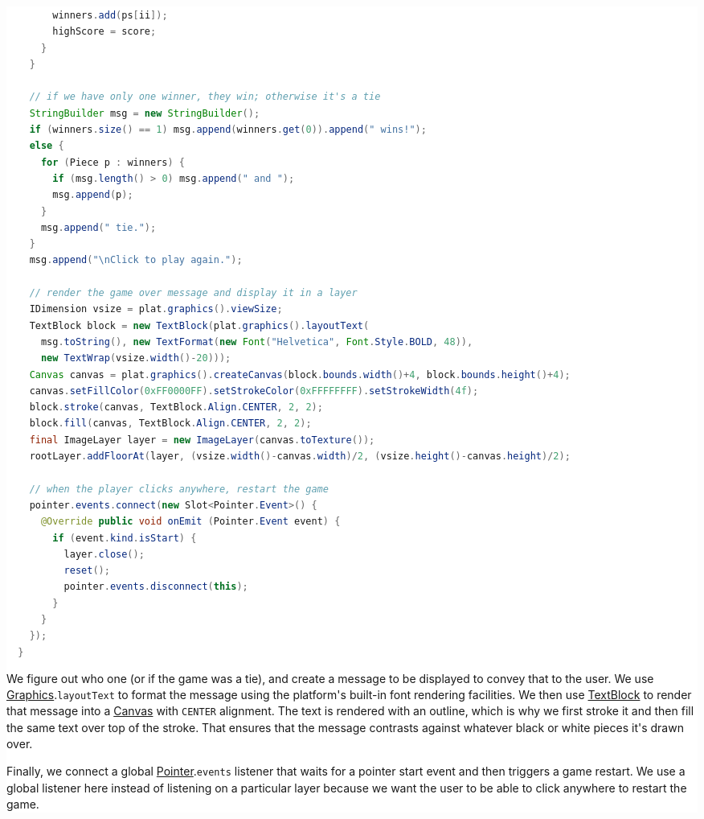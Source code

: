 ```java
        winners.add(ps[ii]);
        highScore = score;
      }
    }

    // if we have only one winner, they win; otherwise it's a tie
    StringBuilder msg = new StringBuilder();
    if (winners.size() == 1) msg.append(winners.get(0)).append(" wins!");
    else {
      for (Piece p : winners) {
        if (msg.length() > 0) msg.append(" and ");
        msg.append(p);
      }
      msg.append(" tie.");
    }
    msg.append("\nClick to play again.");

    // render the game over message and display it in a layer
    IDimension vsize = plat.graphics().viewSize;
    TextBlock block = new TextBlock(plat.graphics().layoutText(
      msg.toString(), new TextFormat(new Font("Helvetica", Font.Style.BOLD, 48)),
      new TextWrap(vsize.width()-20)));
    Canvas canvas = plat.graphics().createCanvas(block.bounds.width()+4, block.bounds.height()+4);
    canvas.setFillColor(0xFF0000FF).setStrokeColor(0xFFFFFFFF).setStrokeWidth(4f);
    block.stroke(canvas, TextBlock.Align.CENTER, 2, 2);
    block.fill(canvas, TextBlock.Align.CENTER, 2, 2);
    final ImageLayer layer = new ImageLayer(canvas.toTexture());
    rootLayer.addFloorAt(layer, (vsize.width()-canvas.width)/2, (vsize.height()-canvas.height)/2);

    // when the player clicks anywhere, restart the game
    pointer.events.connect(new Slot<Pointer.Event>() {
      @Override public void onEmit (Pointer.Event event) {
        if (event.kind.isStart) {
          layer.close();
          reset();
          pointer.events.disconnect(this);
        }
      }
    });
  }
```

We figure out who one (or if the game was a tie), and create a message to be displayed to convey
that to the user. We use [Graphics].`layoutText` to format the message using the platform's
built-in font rendering facilities. We then use [TextBlock] to render that message into a [Canvas]
with `CENTER` alignment. The text is rendered with an outline, which is why we first stroke it and
then fill the same text over top of the stroke. That ensures that the message contrasts against
whatever black or white pieces it's drawn over.

Finally, we connect a global [Pointer].`events` listener that waits for a pointer start event and
then triggers a game restart. We use a global listener here instead of listening on a particular
layer because we want the user to be able to click anywhere to restart the game.


[Animator]: http://threerings.github.io/tripleplay/apidocs/tripleplay/anim/Animator.html
[Canvas]: http://playn.github.io/docs/api/core/playn/core/Canvas.html
[Clock]: http://playn.github.io/docs/api/core/playn/core/Clock.html
[Graphics]: http://playn.github.io/docs/api/core/playn/core/Graphics.html
[GroupLayer]: http://playn.github.io/docs/api/scene/playn/scene/GroupLayer.html
[ImageLayer]: http://playn.github.io/docs/api/scene/playn/scene/ImageLayer.html
[Image]: http://playn.github.io/docs/api/core/playn/core/Image.html
[Layer]: http://playn.github.io/docs/api/scene/playn/scene/Layer.html
[Mouse]: http://playn.github.io/docs/api/core/playn/core/Mouse.html
[Pointer]: http://playn.github.io/docs/api/core/playn/core/Pointer.html
[QuadBatch]: http://playn.github.io/docs/api/core/playn/core/QuadBatch.html
[RMap]: http://threerings.github.io/react/apidocs/react/RMap.html
[React]: https://github.com/threerings/react
[Reversi tutorial]: https://github.com/playn/reversi-tutorial
[Reversi]: http://en.wikipedia.org/wiki/Reversi
[Surface]: http://playn.github.io/docs/api/core/playn/core/Surface.html
[TextBlock]: http://playn.github.io/docs/api/core/playn/core/TextBlock.html
[Texture]: http://playn.github.io/docs/api/core/playn/core/Texture.html
[Tile]: http://playn.github.io/docs/api/core/playn/core/Tile.html
[Touch]: http://playn.github.io/docs/api/core/playn/core/Touch.html
[TriplePlay]: https://github.com/threerings/tripleplay
[Value]: http://threerings.github.io/react/apidocs/react/Value.html
[playn-scene]: http://playn.github.io/docs/api/scene/
